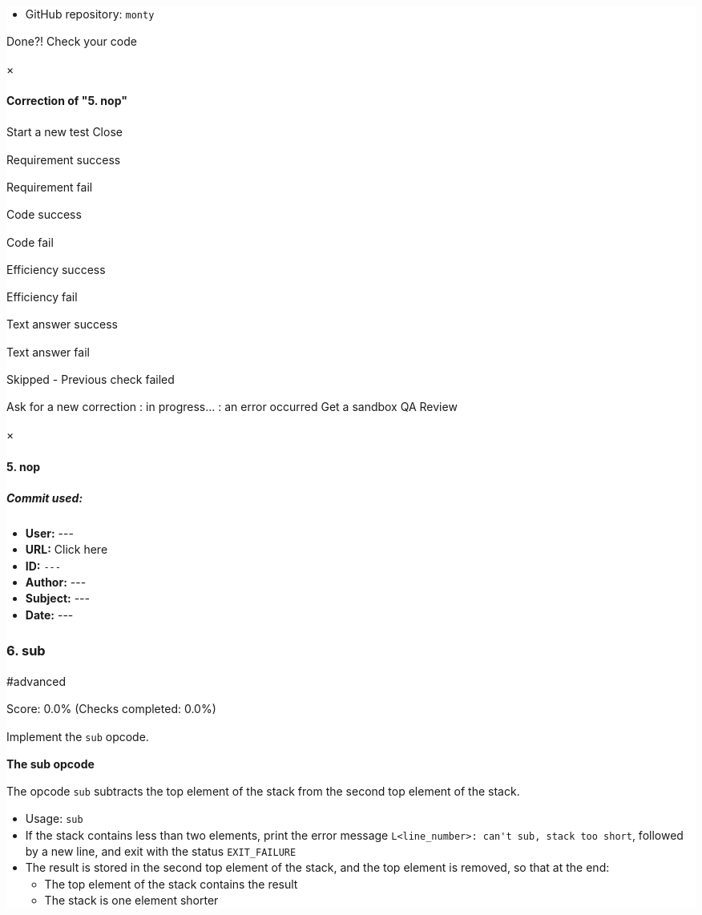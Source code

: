 *   GitHub repository: `monty`

Done?! Check your code

×

#### Correction of "5. nop"

Start a new test Close

Requirement success

Requirement fail

Code success

Code fail

Efficiency success

Efficiency fail

Text answer success

Text answer fail

Skipped - Previous check failed

Ask for a new correction : in progress... : an error occurred Get a sandbox QA Review

×

#### 5\. nop

##### Commit used:

*   **User:** \---
*   **URL:** Click here
*   **ID:** `---`
*   **Author:** \---
*   **Subject:** _\---_
*   **Date:** \---

### 6\. sub

#advanced

Score: 0.0% (Checks completed: 0.0%)

Implement the `sub` opcode.

**The sub opcode**

The opcode `sub` subtracts the top element of the stack from the second top element of the stack.

*   Usage: `sub`
*   If the stack contains less than two elements, print the error message `L<line_number>: can't sub, stack too short`, followed by a new line, and exit with the status `EXIT_FAILURE`
*   The result is stored in the second top element of the stack, and the top element is removed, so that at the end:
    *   The top element of the stack contains the result
    *   The stack is one element shorter
